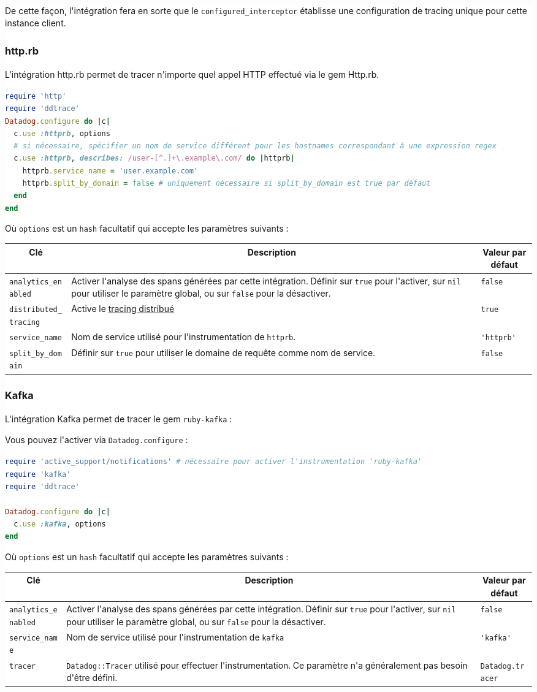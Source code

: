 De cette façon, l'intégration fera en sorte que le `configured_interceptor` établisse une configuration de tracing unique pour cette instance client.

### http.rb

L'intégration http.rb permet de tracer n'importe quel appel HTTP effectué via le gem Http.rb.

```ruby
require 'http'
require 'ddtrace'
Datadog.configure do |c|
  c.use :httprb, options
  # si nécessaire, spécifier un nom de service différent pour les hostnames correspondant à une expression regex
  c.use :httprb, describes: /user-[^.]+\.example\.com/ do |httprb|
    httprb.service_name = 'user.example.com'
    httprb.split_by_domain = false # uniquement nécessaire si split_by_domain est true par défaut
  end
end
```

Où `options` est un `hash` facultatif qui accepte les paramètres suivants :

| Clé | Description | Valeur par défaut |
| --- | ----------- | ------- |
| `analytics_enabled` | Activer l'analyse des spans générées par cette intégration. Définir sur `true` pour l'activer, sur `nil` pour utiliser le paramètre global, ou sur `false` pour la désactiver. | `false` |
| `distributed_tracing` | Active le [tracing distribué](#tracing-distribue) | `true` |
| `service_name` | Nom de service utilisé pour l'instrumentation de `httprb`. | `'httprb'` |
| `split_by_domain` | Définir sur `true` pour utiliser le domaine de requête comme nom de service. | `false` |

### Kafka

L'intégration Kafka permet de tracer le gem `ruby-kafka` :

Vous pouvez l'activer via `Datadog.configure` :

```ruby
require 'active_support/notifications' # nécessaire pour activer l'instrumentation 'ruby-kafka'
require 'kafka'
require 'ddtrace'

Datadog.configure do |c|
  c.use :kafka, options
end
```

Où `options` est un `hash` facultatif qui accepte les paramètres suivants :

| Clé | Description | Valeur par défaut |
| --- | ----------- | ------- |
| `analytics_enabled` | Activer l'analyse des spans générées par cette intégration. Définir sur `true` pour l'activer, sur `nil` pour utiliser le paramètre global, ou sur `false` pour la désactiver. | `false` |
| `service_name` | Nom de service utilisé pour l'instrumentation de `kafka` | `'kafka'` |
| `tracer` | `Datadog::Tracer` utilisé pour effectuer l'instrumentation. Ce paramètre n'a généralement pas besoin d'être défini. | `Datadog.tracer` |


[setup docs]: https://docs.datadoghq.com/tracing/
[development docs]: https://github.com/DataDog/dd-trace-rb/blob/master/README.md#development
[visualization docs]: https://docs.datadoghq.com/tracing/visualization/
[contribution docs]: https://github.com/DataDog/dd-trace-rb/blob/master/CONTRIBUTING.md
[development docs]: https://github.com/DataDog/dd-trace-rb/blob/master/docs/DevelopmentGuide.md